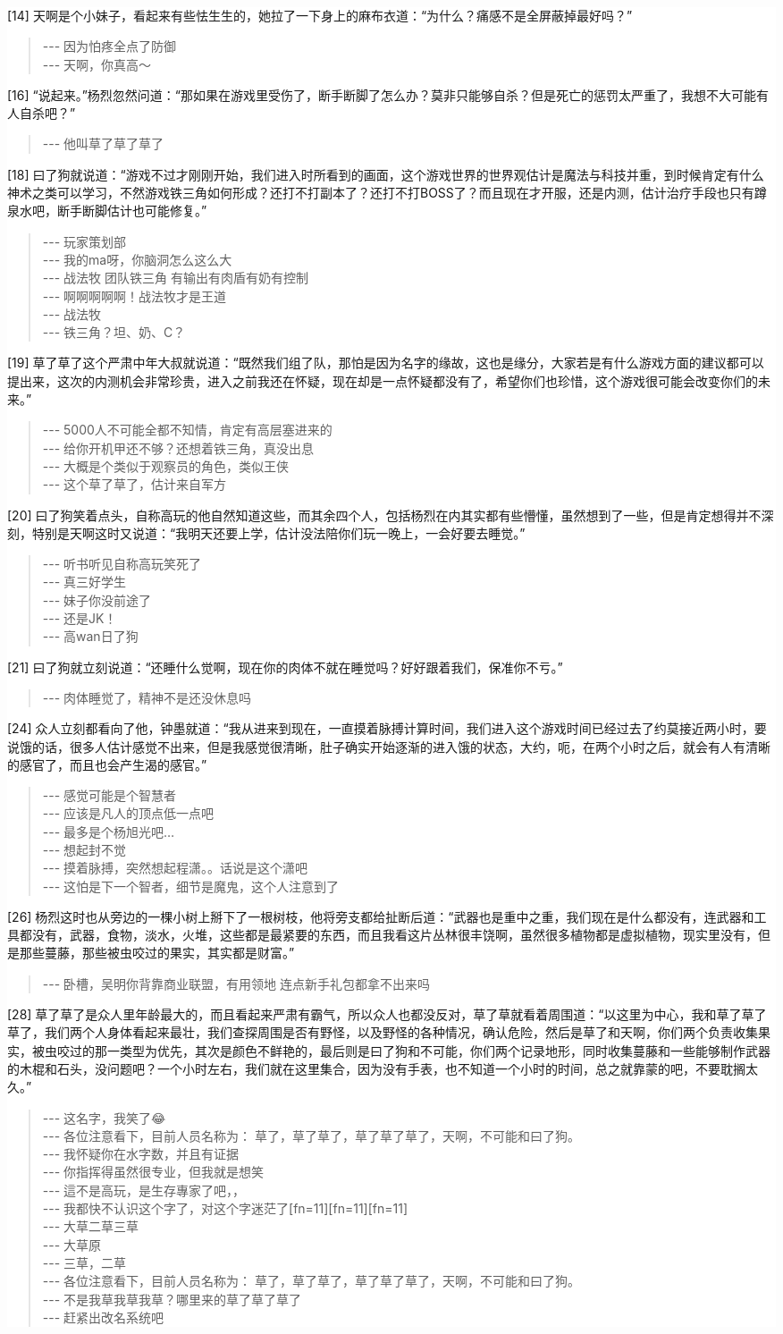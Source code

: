 [14] 天啊是个小妹子，看起来有些怯生生的，她拉了一下身上的麻布衣道：“为什么？痛感不是全屏蔽掉最好吗？”
>--- 因为怕疼全点了防御<br>
>--- 天啊，你真高～<br>

[16] “说起来。”杨烈忽然问道：“那如果在游戏里受伤了，断手断脚了怎么办？莫非只能够自杀？但是死亡的惩罚太严重了，我想不大可能有人自杀吧？”
>--- 他叫草了草了草了<br>

[18] 曰了狗就说道：“游戏不过才刚刚开始，我们进入时所看到的画面，这个游戏世界的世界观估计是魔法与科技并重，到时候肯定有什么神术之类可以学习，不然游戏铁三角如何形成？还打不打副本了？还打不打BOSS了？而且现在才开服，还是内测，估计治疗手段也只有蹲泉水吧，断手断脚估计也可能修复。”
>--- 玩家策划部<br>
>--- 我的ma呀，你脑洞怎么这么大<br>
>--- 战法牧 团队铁三角 有输出有肉盾有奶有控制<br>
>--- 啊啊啊啊啊！战法牧才是王道<br>
>--- 战法牧<br>
>--- 铁三角？坦、奶、C？<br>

[19] 草了草了这个严肃中年大叔就说道：“既然我们组了队，那怕是因为名字的缘故，这也是缘分，大家若是有什么游戏方面的建议都可以提出来，这次的内测机会非常珍贵，进入之前我还在怀疑，现在却是一点怀疑都没有了，希望你们也珍惜，这个游戏很可能会改变你们的未来。”
>--- 5000人不可能全都不知情，肯定有高层塞进来的<br>
>--- 给你开机甲还不够？还想着铁三角，真没出息<br>
>--- 大概是个类似于观察员的角色，类似王侠<br>
>--- 这个草了草了，估计来自军方<br>

[20] 曰了狗笑着点头，自称高玩的他自然知道这些，而其余四个人，包括杨烈在内其实都有些懵懂，虽然想到了一些，但是肯定想得并不深刻，特别是天啊这时又说道：“我明天还要上学，估计没法陪你们玩一晚上，一会好要去睡觉。”
>--- 听书听见自称高玩笑死了<br>
>--- 真三好学生<br>
>--- 妹子你没前途了<br>
>--- 还是JK！<br>
>--- 高wan日了狗<br>

[21] 曰了狗就立刻说道：“还睡什么觉啊，现在你的肉体不就在睡觉吗？好好跟着我们，保准你不亏。”
>--- 肉体睡觉了，精神不是还没休息吗<br>

[24] 众人立刻都看向了他，钟墨就道：“我从进来到现在，一直摸着脉搏计算时间，我们进入这个游戏时间已经过去了约莫接近两小时，要说饿的话，很多人估计感觉不出来，但是我感觉很清晰，肚子确实开始逐渐的进入饿的状态，大约，呃，在两个小时之后，就会有人有清晰的感官了，而且也会产生渴的感官。”
>--- 感觉可能是个智慧者<br>
>--- 应该是凡人的顶点低一点吧<br>
>--- 最多是个杨旭光吧…<br>
>--- 想起封不觉<br>
>--- 摸着脉搏，突然想起程潇。。话说是这个潇吧<br>
>--- 这怕是下一个智者，细节是魔鬼，这个人注意到了<br>

[26] 杨烈这时也从旁边的一棵小树上掰下了一根树枝，他将旁支都给扯断后道：“武器也是重中之重，我们现在是什么都没有，连武器和工具都没有，武器，食物，淡水，火堆，这些都是最紧要的东西，而且我看这片丛林很丰饶啊，虽然很多植物都是虚拟植物，现实里没有，但是那些蔓藤，那些被虫咬过的果实，其实都是财富。”
>--- 卧槽，吴明你背靠商业联盟，有用领地 连点新手礼包都拿不出来吗<br>

[28] 草了草了是众人里年龄最大的，而且看起来严肃有霸气，所以众人也都没反对，草了草就看着周围道：“以这里为中心，我和草了草了草了，我们两个人身体看起来最壮，我们查探周围是否有野怪，以及野怪的各种情况，确认危险，然后是草了和天啊，你们两个负责收集果实，被虫咬过的那一类型为优先，其次是颜色不鲜艳的，最后则是曰了狗和不可能，你们两个记录地形，同时收集蔓藤和一些能够制作武器的木棍和石头，没问题吧？一个小时左右，我们就在这里集合，因为没有手表，也不知道一个小时的时间，总之就靠蒙的吧，不要耽搁太久。”
>--- 这名字，我笑了😂<br>
>--- 各位注意看下，目前人员名称为：
草了，草了草了，草了草了草了，天啊，不可能和曰了狗。<br>
>--- 我怀疑你在水字数，并且有证据<br>
>--- 你指挥得虽然很专业，但我就是想笑<br>
>--- 這不是高玩，是生存專家了吧，，<br>
>--- 我都快不认识这个字了，对这个字迷茫了[fn=11][fn=11][fn=11]<br>
>--- 大草二草三草<br>
>--- 大草原<br>
>--- 三草，二草<br>
>--- 各位注意看下，目前人员名称为：
草了，草了草了，草了草了草了，天啊，不可能和曰了狗。<br>
>--- 不是我草我草我草？哪里来的草了草了草了<br>
>--- 赶紧出改名系统吧<br>
